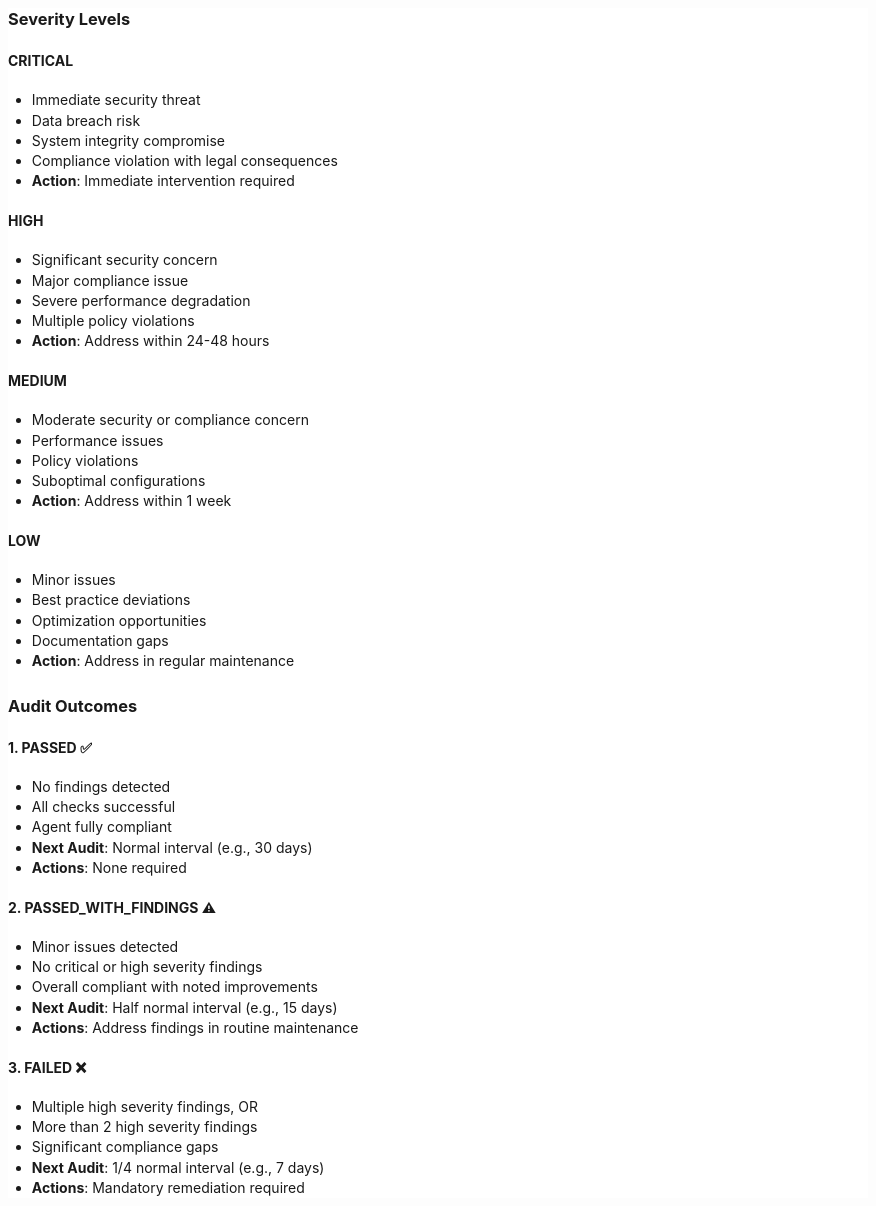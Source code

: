 ### Severity Levels

#### CRITICAL
- Immediate security threat
- Data breach risk
- System integrity compromise
- Compliance violation with legal consequences
- **Action**: Immediate intervention required

#### HIGH
- Significant security concern
- Major compliance issue
- Severe performance degradation
- Multiple policy violations
- **Action**: Address within 24-48 hours

#### MEDIUM
- Moderate security or compliance concern
- Performance issues
- Policy violations
- Suboptimal configurations
- **Action**: Address within 1 week

#### LOW
- Minor issues
- Best practice deviations
- Optimization opportunities
- Documentation gaps
- **Action**: Address in regular maintenance

### Audit Outcomes

#### 1. **PASSED** ✅
- No findings detected
- All checks successful
- Agent fully compliant
- **Next Audit**: Normal interval (e.g., 30 days)
- **Actions**: None required

#### 2. **PASSED_WITH_FINDINGS** ⚠️
- Minor issues detected
- No critical or high severity findings
- Overall compliant with noted improvements
- **Next Audit**: Half normal interval (e.g., 15 days)
- **Actions**: Address findings in routine maintenance

#### 3. **FAILED** ❌
- Multiple high severity findings, OR
- More than 2 high severity findings
- Significant compliance gaps
- **Next Audit**: 1/4 normal interval (e.g., 7 days)
- **Actions**: Mandatory remediation required
